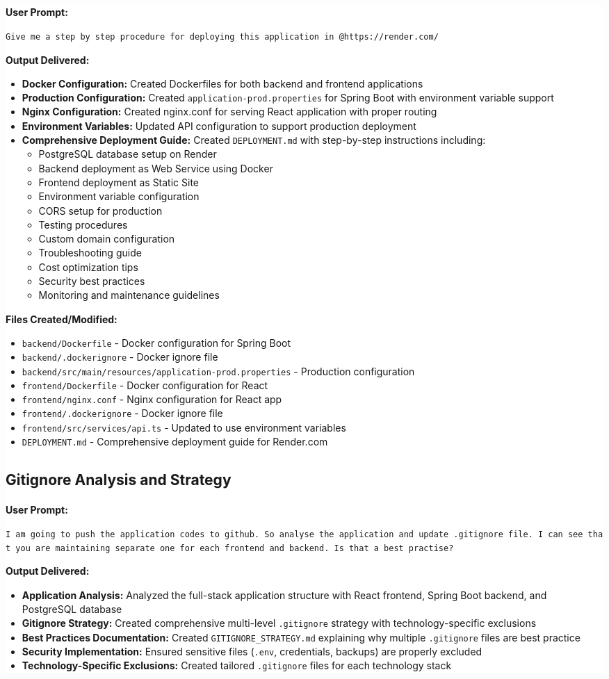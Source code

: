 **User Prompt:**
```
Give me a step by step procedure for deploying this application in @https://render.com/
```

**Output Delivered:**
- **Docker Configuration:** Created Dockerfiles for both backend and frontend applications
- **Production Configuration:** Created `application-prod.properties` for Spring Boot with environment variable support
- **Nginx Configuration:** Created nginx.conf for serving React application with proper routing
- **Environment Variables:** Updated API configuration to support production deployment
- **Comprehensive Deployment Guide:** Created `DEPLOYMENT.md` with step-by-step instructions including:
  - PostgreSQL database setup on Render
  - Backend deployment as Web Service using Docker
  - Frontend deployment as Static Site
  - Environment variable configuration
  - CORS setup for production
  - Testing procedures
  - Custom domain configuration
  - Troubleshooting guide
  - Cost optimization tips
  - Security best practices
  - Monitoring and maintenance guidelines

**Files Created/Modified:**
- `backend/Dockerfile` - Docker configuration for Spring Boot
- `backend/.dockerignore` - Docker ignore file
- `backend/src/main/resources/application-prod.properties` - Production configuration
- `frontend/Dockerfile` - Docker configuration for React
- `frontend/nginx.conf` - Nginx configuration for React app
- `frontend/.dockerignore` - Docker ignore file
- `frontend/src/services/api.ts` - Updated to use environment variables
- `DEPLOYMENT.md` - Comprehensive deployment guide for Render.com

## Gitignore Analysis and Strategy

**User Prompt:**
```
I am going to push the application codes to github. So analyse the application and update .gitignore file. I can see that you are maintaining separate one for each frontend and backend. Is that a best practise?
```

**Output Delivered:**
- **Application Analysis:** Analyzed the full-stack application structure with React frontend, Spring Boot backend, and PostgreSQL database
- **Gitignore Strategy:** Created comprehensive multi-level `.gitignore` strategy with technology-specific exclusions
- **Best Practices Documentation:** Created `GITIGNORE_STRATEGY.md` explaining why multiple `.gitignore` files are best practice
- **Security Implementation:** Ensured sensitive files (`.env`, credentials, backups) are properly excluded
- **Technology-Specific Exclusions:** Created tailored `.gitignore` files for each technology stack
